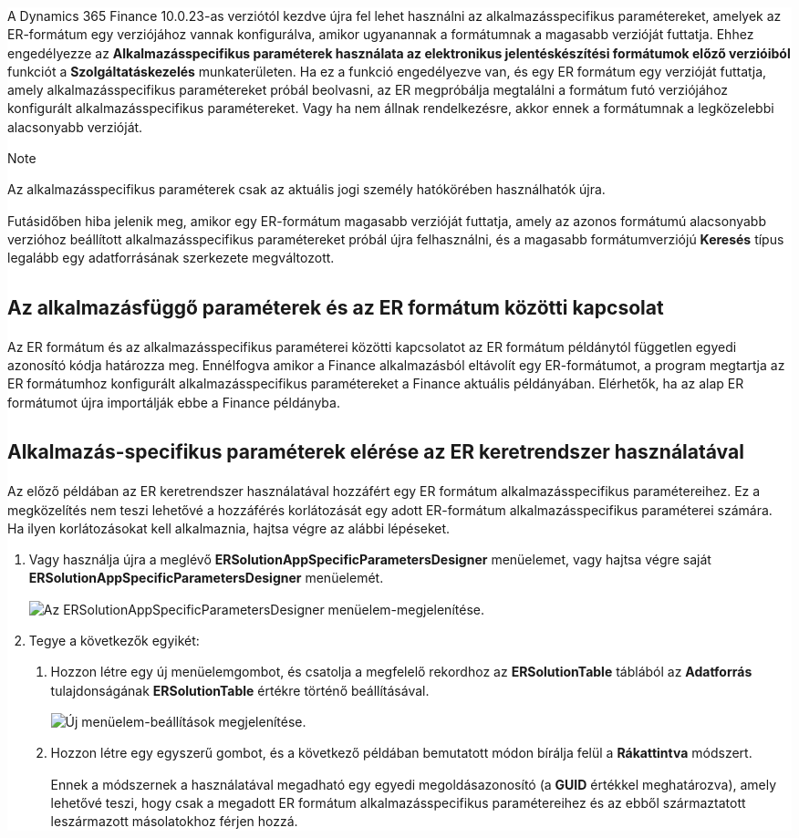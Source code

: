 A Dynamics 365 Finance 10.0.23-as verziótól kezdve újra fel lehet használni az alkalmazásspecifikus paramétereket, amelyek az ER-formátum egy verziójához vannak konfigurálva, amikor ugyanannak a formátumnak a magasabb verzióját futtatja. Ehhez engedélyezze az **Alkalmazásspecifikus paraméterek használata az elektronikus jelentéskészítési formátumok előző verzióiból** funkciót a **Szolgáltatáskezelés** munkaterületen. Ha ez a funkció engedélyezve van, és egy ER formátum egy verzióját futtatja, amely alkalmazásspecifikus paramétereket próbál beolvasni, az ER megpróbálja megtalálni a formátum futó verziójához konfigurált alkalmazásspecifikus paramétereket. Vagy ha nem állnak rendelkezésre, akkor ennek a formátumnak a legközelebbi alacsonyabb verzióját.

> [!NOTE]
> Az alkalmazásspecifikus paraméterek csak az aktuális jogi személy hatókörében használhatók újra.
>
> Futásidőben hiba jelenik meg, amikor egy ER-formátum magasabb verzióját futtatja, amely az azonos formátumú alacsonyabb verzióhoz beállított alkalmazásspecifikus paramétereket próbál újra felhasználni, és a magasabb formátumverziójú **Keresés** típus legalább egy adatforrásának szerkezete megváltozott.

## <a name="relationship-between-application-specific-parameters-and-an-er-format"></a>Az alkalmazásfüggő paraméterek és az ER formátum közötti kapcsolat

Az ER formátum és az alkalmazásspecifikus paraméterei közötti kapcsolatot az ER formátum példánytól független egyedi azonosító kódja határozza meg. Ennélfogva amikor a Finance alkalmazásból eltávolít egy ER-formátumot, a program megtartja az ER formátumhoz konfigurált alkalmazásspecifikus paramétereket a Finance aktuális példányában. Elérhetők, ha az alap ER formátumot újra importálják ebbe a Finance példányba.

## <a name="access-application-specific-parameters-by-using-the-er-framework"></a>Alkalmazás-specifikus paraméterek elérése az ER keretrendszer használatával

Az előző példában az ER keretrendszer használatával hozzáfért egy ER formátum alkalmazásspecifikus paramétereihez. Ez a megközelítés nem teszi lehetővé a hozzáférés korlátozását egy adott ER-formátum alkalmazásspecifikus paraméterei számára. Ha ilyen korlátozásokat kell alkalmaznia, hajtsa végre az alábbi lépéseket. 

1. Vagy használja újra a meglévő **ERSolutionAppSpecificParametersDesigner** menüelemet, vagy hajtsa végre saját **ERSolutionAppSpecificParametersDesigner** menüelemét.

    ![Az ERSolutionAppSpecificParametersDesigner menüelem-megjelenítése.](./media/GER-AppSpecParms-LookupForm-Access1.PNG)

2. Tegye a következők egyikét:

    1. Hozzon létre egy új menüelemgombot, és csatolja a megfelelő rekordhoz az **ERSolutionTable** táblából az **Adatforrás** tulajdonságának **ERSolutionTable** értékre történő beállításával.

        ![Új menüelem-beállítások megjelenítése.](./media/GER-AppSpecParms-LookupForm-Access2.PNG)

    2. Hozzon létre egy egyszerű gombot, és a következő példában bemutatott módon bírálja felül a **Rákattintva** módszert.

        Ennek a módszernek a használatával megadható egy egyedi megoldásazonosító (a **GUID** értékkel meghatározva), amely lehetővé teszi, hogy csak a megadott ER formátum alkalmazásspecifikus paramétereihez és az ebből származtatott leszármazott másolatokhoz férjen hozzá.
        